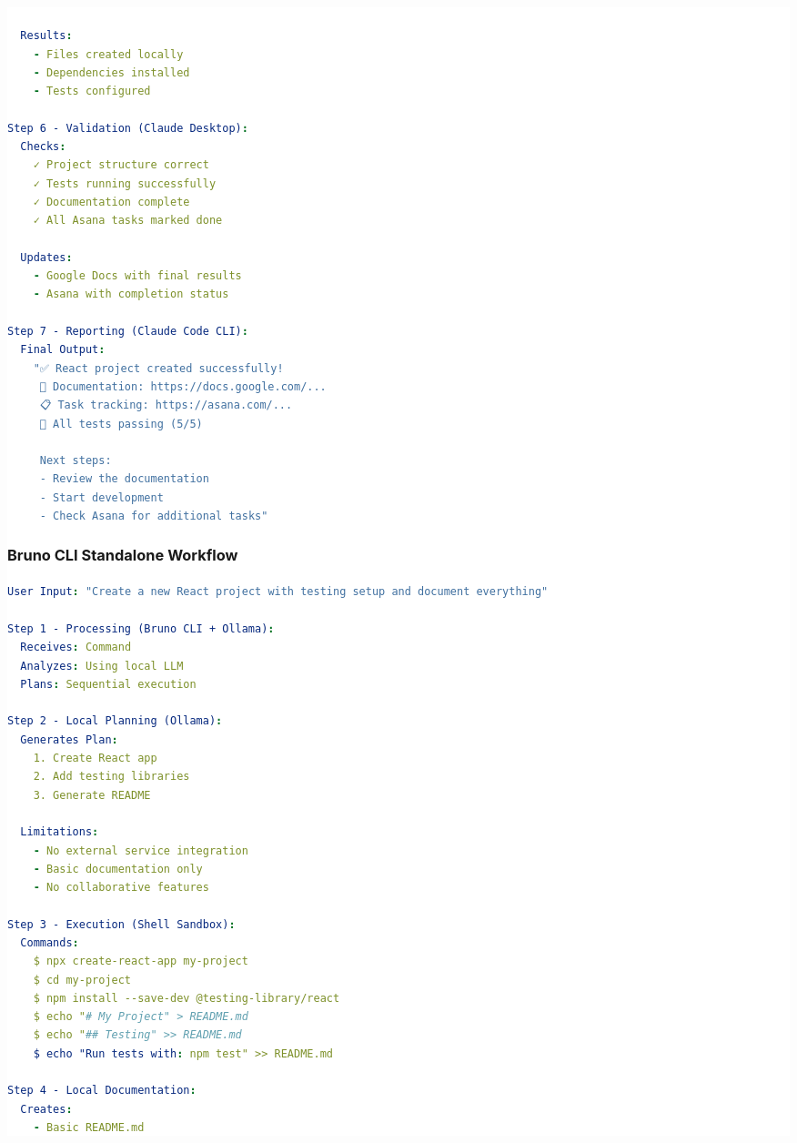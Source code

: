 ```yaml
  
  Results:
    - Files created locally
    - Dependencies installed
    - Tests configured

Step 6 - Validation (Claude Desktop):
  Checks:
    ✓ Project structure correct
    ✓ Tests running successfully
    ✓ Documentation complete
    ✓ All Asana tasks marked done
  
  Updates:
    - Google Docs with final results
    - Asana with completion status

Step 7 - Reporting (Claude Code CLI):
  Final Output:
    "✅ React project created successfully!
     📄 Documentation: https://docs.google.com/...
     📋 Task tracking: https://asana.com/...
     🧪 All tests passing (5/5)
     
     Next steps:
     - Review the documentation
     - Start development
     - Check Asana for additional tasks"
```

### Bruno CLI Standalone Workflow

```yaml
User Input: "Create a new React project with testing setup and document everything"

Step 1 - Processing (Bruno CLI + Ollama):
  Receives: Command
  Analyzes: Using local LLM
  Plans: Sequential execution

Step 2 - Local Planning (Ollama):
  Generates Plan:
    1. Create React app
    2. Add testing libraries
    3. Generate README
  
  Limitations:
    - No external service integration
    - Basic documentation only
    - No collaborative features

Step 3 - Execution (Shell Sandbox):
  Commands:
    $ npx create-react-app my-project
    $ cd my-project
    $ npm install --save-dev @testing-library/react
    $ echo "# My Project" > README.md
    $ echo "## Testing" >> README.md
    $ echo "Run tests with: npm test" >> README.md

Step 4 - Local Documentation:
  Creates:
    - Basic README.md
```